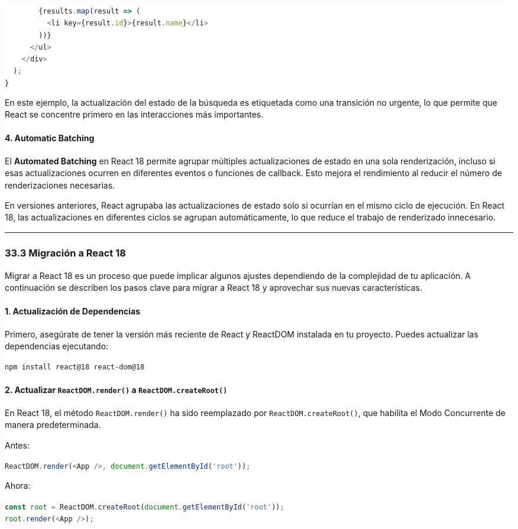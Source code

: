   ```javascript
          {results.map(result => (
            <li key={result.id}>{result.name}</li>
          ))}
        </ul>
      </div>
    );
  }
  ```

  En este ejemplo, la actualización del estado de la búsqueda es etiquetada como una transición no urgente, lo que permite que React se concentre primero en las interacciones más importantes.

#### **4. Automatic Batching**

El **Automated Batching** en React 18 permite agrupar múltiples actualizaciones de estado en una sola renderización, incluso si esas actualizaciones ocurren en diferentes eventos o funciones de callback. Esto mejora el rendimiento al reducir el número de renderizaciones necesarias.

En versiones anteriores, React agrupaba las actualizaciones de estado solo si ocurrían en el mismo ciclo de ejecución. En React 18, las actualizaciones en diferentes ciclos se agrupan automáticamente, lo que reduce el trabajo de renderizado innecesario.

---

### **33.3 Migración a React 18**

Migrar a React 18 es un proceso que puede implicar algunos ajustes dependiendo de la complejidad de tu aplicación. A continuación se describen los pasos clave para migrar a React 18 y aprovechar sus nuevas características.

#### **1. Actualización de Dependencias**

Primero, asegúrate de tener la versión más reciente de React y ReactDOM instalada en tu proyecto. Puedes actualizar las dependencias ejecutando:

```bash
npm install react@18 react-dom@18
```

#### **2. Actualizar `ReactDOM.render()` a `ReactDOM.createRoot()`**

En React 18, el método `ReactDOM.render()` ha sido reemplazado por `ReactDOM.createRoot()`, que habilita el Modo Concurrente de manera predeterminada.

Antes:
```javascript
ReactDOM.render(<App />, document.getElementById('root'));
```

Ahora:
```javascript
const root = ReactDOM.createRoot(document.getElementById('root'));
root.render(<App />);
```
